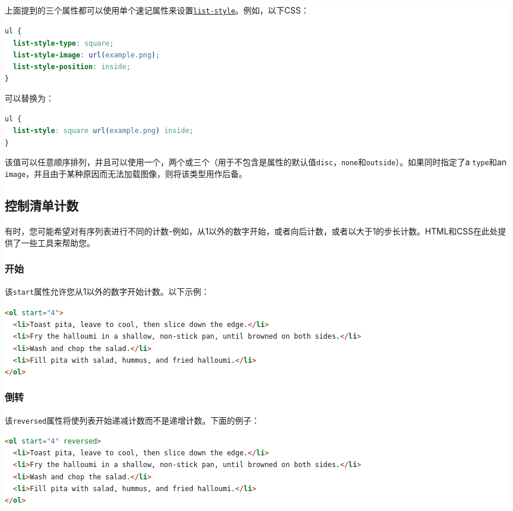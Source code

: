 

上面提到的三个属性都可以使用单个速记属性来设置[`list-style`](https://developer.mozilla.org/en-US/docs/Web/CSS/list-style)。例如，以下CSS：

```css
ul {
  list-style-type: square;
  list-style-image: url(example.png);
  list-style-position: inside;
}
```

可以替换为：

```css
ul {
  list-style: square url(example.png) inside;
}
```

该值可以任意顺序排列，并且可以使用一个，两个或三个（用于不包含是属性的默认值`disc`，`none`和`outside`）。如果同时指定了a `type`和an `image`，并且由于某种原因而无法加载图像，则将该类型用作后备。

## 控制清单计数

有时，您可能希望对有序列表进行不同的计数-例如，从1以外的数字开始，或者向后计数，或者以大于1的步长计数。HTML和CSS在此处提供了一些工具来帮助您。

### 开始



该`start`属性允许您从1以外的数字开始计数。以下示例：

```html
<ol start="4">
  <li>Toast pita, leave to cool, then slice down the edge.</li>
  <li>Fry the halloumi in a shallow, non-stick pan, until browned on both sides.</li>
  <li>Wash and chop the salad.</li>
  <li>Fill pita with salad, hummus, and fried halloumi.</li>
</ol>
```



### 倒转



该`reversed`属性将使列表开始递减计数而不是递增计数。下面的例子：

```html
<ol start="4" reversed>
  <li>Toast pita, leave to cool, then slice down the edge.</li>
  <li>Fry the halloumi in a shallow, non-stick pan, until browned on both sides.</li>
  <li>Wash and chop the salad.</li>
  <li>Fill pita with salad, hummus, and fried halloumi.</li>
</ol>
```
